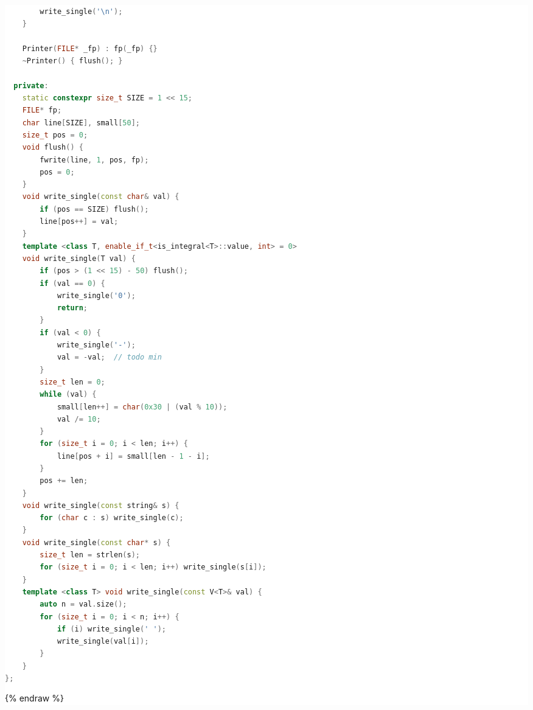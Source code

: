 ```cpp
        write_single('\n');
    }

    Printer(FILE* _fp) : fp(_fp) {}
    ~Printer() { flush(); }

  private:
    static constexpr size_t SIZE = 1 << 15;
    FILE* fp;
    char line[SIZE], small[50];
    size_t pos = 0;
    void flush() {
        fwrite(line, 1, pos, fp);
        pos = 0;
    }
    void write_single(const char& val) {
        if (pos == SIZE) flush();
        line[pos++] = val;
    }
    template <class T, enable_if_t<is_integral<T>::value, int> = 0>
    void write_single(T val) {
        if (pos > (1 << 15) - 50) flush();
        if (val == 0) {
            write_single('0');
            return;
        }
        if (val < 0) {
            write_single('-');
            val = -val;  // todo min
        }
        size_t len = 0;
        while (val) {
            small[len++] = char(0x30 | (val % 10));
            val /= 10;
        }
        for (size_t i = 0; i < len; i++) {
            line[pos + i] = small[len - 1 - i];
        }
        pos += len;
    }
    void write_single(const string& s) {
        for (char c : s) write_single(c);
    }
    void write_single(const char* s) {
        size_t len = strlen(s);
        for (size_t i = 0; i < len; i++) write_single(s[i]);
    }
    template <class T> void write_single(const V<T>& val) {
        auto n = val.size();
        for (size_t i = 0; i < n; i++) {
            if (i) write_single(' ');
            write_single(val[i]);
        }
    }
};

```
{% endraw %}
